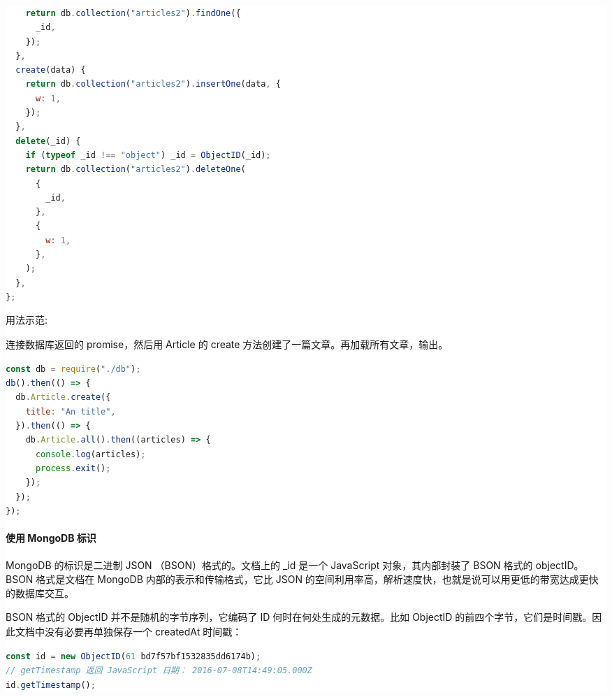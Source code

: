 ```javascript
    return db.collection("articles2").findOne({
      _id,
    });
  },
  create(data) {
    return db.collection("articles2").insertOne(data, {
      w: 1,
    });
  },
  delete(_id) {
    if (typeof _id !== "object") _id = ObjectID(_id);
    return db.collection("articles2").deleteOne(
      {
        _id,
      },
      {
        w: 1,
      },
    );
  },
};
```

用法示范:

连接数据库返回的 promise，然后用 Article 的 create 方法创建了一篇文章。再加载所有文章，输出。

```javascript
const db = require("./db");
db().then(() => {
  db.Article.create({
    title: "An title",
  }).then(() => {
    db.Article.all().then((articles) => {
      console.log(articles);
      process.exit();
    });
  });
});
```

#### **使用 MongoDB 标识**

MongoDB 的标识是二进制 JSON （BSON）格式的。文档上的 \_id 是一个 JavaScript 对象，其内部封装了 BSON 格式的 objectID。BSON 格式是文档在 MongoDB 内部的表示和传输格式，它比 JSON 的空间利用率高，解析速度快，也就是说可以用更低的带宽达成更快的数据库交互。

BSON 格式的 ObjectID 并不是随机的字节序列，它编码了 ID 何时在何处生成的元数据。比如 ObjectID 的前四个字节，它们是时间戳。因此文档中没有必要再单独保存一个 createdAt 时间戳：

```javascript
const id = new ObjectID(61 bd7f57bf1532835dd6174b);
// getTimestamp 返回 JavaScript 日期： 2016-07-08T14:49:05.000Z
id.getTimestamp();
```
